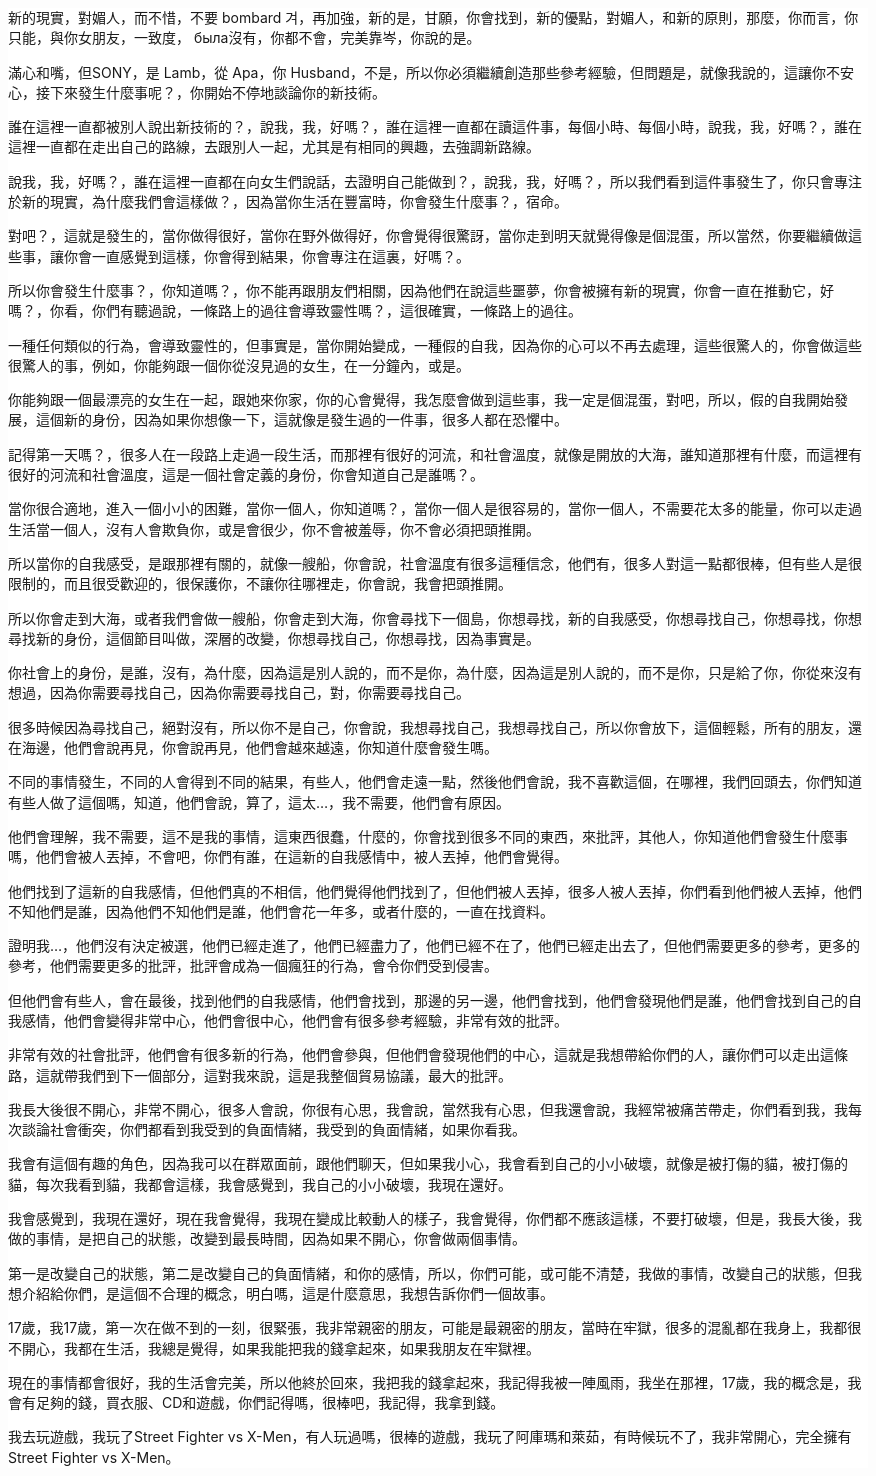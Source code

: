 新的現實，對媚人，而不惜，不要 bombard 겨，再加強，新的是，甘願，你會找到，新的優點，對媚人，和新的原則，那麼，你而言，你只能，與你女朋友，一致度， была沒有，你都不會，完美靠岑，你說的是。

滿心和嘴，但SONY，是 Lamb，從 Apa，你 Husband，不是，所以你必須繼續創造那些參考經驗，但問題是，就像我說的，這讓你不安心，接下來發生什麼事呢？，你開始不停地談論你的新技術。

誰在這裡一直都被別人說出新技術的？，說我，我，好嗎？，誰在這裡一直都在讀這件事，每個小時、每個小時，說我，我，好嗎？，誰在這裡一直都在走出自己的路線，去跟別人一起，尤其是有相同的興趣，去強調新路線。

說我，我，好嗎？，誰在這裡一直都在向女生們說話，去證明自己能做到？，說我，我，好嗎？，所以我們看到這件事發生了，你只會專注於新的現實，為什麼我們會這樣做？，因為當你生活在豐富時，你會發生什麼事？，宿命。

對吧？，這就是發生的，當你做得很好，當你在野外做得好，你會覺得很驚訝，當你走到明天就覺得像是個混蛋，所以當然，你要繼續做這些事，讓你會一直感覺到這樣，你會得到結果，你會專注在這裏，好嗎？。

所以你會發生什麼事？，你知道嗎？，你不能再跟朋友們相關，因為他們在說這些噩夢，你會被擁有新的現實，你會一直在推動它，好嗎？，你看，你們有聽過說，一條路上的過往會導致靈性嗎？，這很確實，一條路上的過往。

一種任何類似的行為，會導致靈性的，但事實是，當你開始變成，一種假的自我，因為你的心可以不再去處理，這些很驚人的，你會做這些很驚人的事，例如，你能夠跟一個你從沒見過的女生，在一分鐘內，或是。

你能夠跟一個最漂亮的女生在一起，跟她來你家，你的心會覺得，我怎麼會做到這些事，我一定是個混蛋，對吧，所以，假的自我開始發展，這個新的身份，因為如果你想像一下，這就像是發生過的一件事，很多人都在恐懼中。

記得第一天嗎？，很多人在一段路上走過一段生活，而那裡有很好的河流，和社會溫度，就像是開放的大海，誰知道那裡有什麼，而這裡有很好的河流和社會溫度，這是一個社會定義的身份，你會知道自己是誰嗎？。

當你很合適地，進入一個小小的困難，當你一個人，你知道嗎？，當你一個人是很容易的，當你一個人，不需要花太多的能量，你可以走過生活當一個人，沒有人會欺負你，或是會很少，你不會被羞辱，你不會必須把頭推開。

所以當你的自我感受，是跟那裡有關的，就像一艘船，你會說，社會溫度有很多這種信念，他們有，很多人對這一點都很棒，但有些人是很限制的，而且很受歡迎的，很保護你，不讓你往哪裡走，你會說，我會把頭推開。

所以你會走到大海，或者我們會做一艘船，你會走到大海，你會尋找下一個島，你想尋找，新的自我感受，你想尋找自己，你想尋找，你想尋找新的身份，這個節目叫做，深層的改變，你想尋找自己，你想尋找，因為事實是。

你社會上的身份，是誰，沒有，為什麼，因為這是別人說的，而不是你，為什麼，因為這是別人說的，而不是你，只是給了你，你從來沒有想過，因為你需要尋找自己，因為你需要尋找自己，對，你需要尋找自己。

很多時候因為尋找自己，絕對沒有，所以你不是自己，你會說，我想尋找自己，我想尋找自己，所以你會放下，這個輕鬆，所有的朋友，還在海邊，他們會說再見，你會說再見，他們會越來越遠，你知道什麼會發生嗎。

不同的事情發生，不同的人會得到不同的結果，有些人，他們會走遠一點，然後他們會說，我不喜歡這個，在哪裡，我們回頭去，你們知道有些人做了這個嗎，知道，他們會說，算了，這太…，我不需要，他們會有原因。

他們會理解，我不需要，這不是我的事情，這東西很蠢，什麼的，你會找到很多不同的東西，來批評，其他人，你知道他們會發生什麼事嗎，他們會被人丟掉，不會吧，你們有誰，在這新的自我感情中，被人丟掉，他們會覺得。

他們找到了這新的自我感情，但他們真的不相信，他們覺得他們找到了，但他們被人丟掉，很多人被人丟掉，你們看到他們被人丟掉，他們不知他們是誰，因為他們不知他們是誰，他們會花一年多，或者什麼的，一直在找資料。

證明我…，他們沒有決定被選，他們已經走進了，他們已經盡力了，他們已經不在了，他們已經走出去了，但他們需要更多的參考，更多的參考，他們需要更多的批評，批評會成為一個瘋狂的行為，會令你們受到侵害。

但他們會有些人，會在最後，找到他們的自我感情，他們會找到，那邊的另一邊，他們會找到，他們會發現他們是誰，他們會找到自己的自我感情，他們會變得非常中心，他們會很中心，他們會有很多參考經驗，非常有效的批評。

非常有效的社會批評，他們會有很多新的行為，他們會參與，但他們會發現他們的中心，這就是我想帶給你們的人，讓你們可以走出這條路，這就帶我們到下一個部分，這對我來說，這是我整個貿易協議，最大的批評。

我長大後很不開心，非常不開心，很多人會說，你很有心思，我會說，當然我有心思，但我還會說，我經常被痛苦帶走，你們看到我，我每次談論社會衝突，你們都看到我受到的負面情緒，我受到的負面情緒，如果你看我。

我會有這個有趣的角色，因為我可以在群眾面前，跟他們聊天，但如果我小心，我會看到自己的小小破壞，就像是被打傷的貓，被打傷的貓，每次我看到貓，我都會這樣，我會感覺到，我自己的小小破壞，我現在還好。

我會感覺到，我現在還好，現在我會覺得，我現在變成比較動人的樣子，我會覺得，你們都不應該這樣，不要打破壞，但是，我長大後，我做的事情，是把自己的狀態，改變到最長時間，因為如果不開心，你會做兩個事情。

第一是改變自己的狀態，第二是改變自己的負面情緒，和你的感情，所以，你們可能，或可能不清楚，我做的事情，改變自己的狀態，但我想介紹給你們，是這個不合理的概念，明白嗎，這是什麼意思，我想告訴你們一個故事。

17歲，我17歲，第一次在做不到的一刻，很緊張，我非常親密的朋友，可能是最親密的朋友，當時在牢獄，很多的混亂都在我身上，我都很不開心，我都在生活，我總是覺得，如果我能把我的錢拿起來，如果我朋友在牢獄裡。

現在的事情都會很好，我的生活會完美，所以他終於回來，我把我的錢拿起來，我記得我被一陣風雨，我坐在那裡，17歲，我的概念是，我會有足夠的錢，買衣服、CD和遊戲，你們記得嗎，很棒吧，我記得，我拿到錢。

我去玩遊戲，我玩了Street Fighter vs X-Men，有人玩過嗎，很棒的遊戲，我玩了阿庫瑪和萊茹，有時候玩不了，我非常開心，完全擁有Street Fighter vs X-Men。
